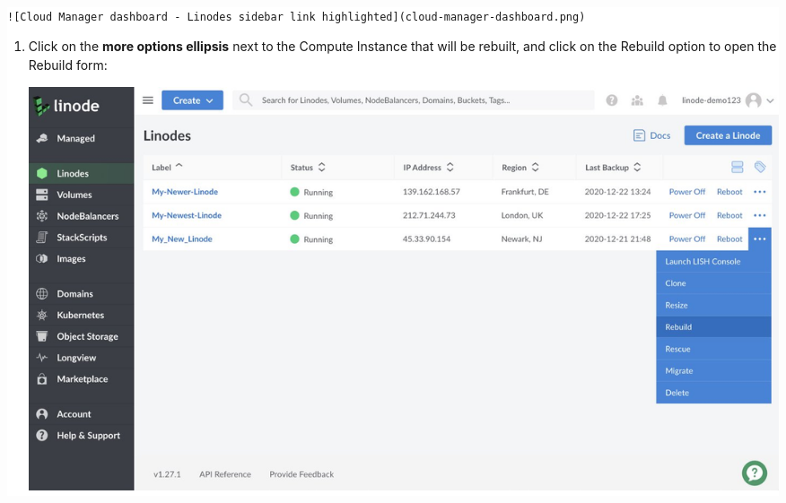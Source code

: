     ![Cloud Manager dashboard - Linodes sidebar link highlighted](cloud-manager-dashboard.png)

1.  Click on the **more options ellipsis** next to the Compute Instance that will be rebuilt, and click on the Rebuild option to open the Rebuild form:

    ![Cloud Manager Linodes page - rebuild option highlighted](cloud-manager-linodes-rebuild.png)
